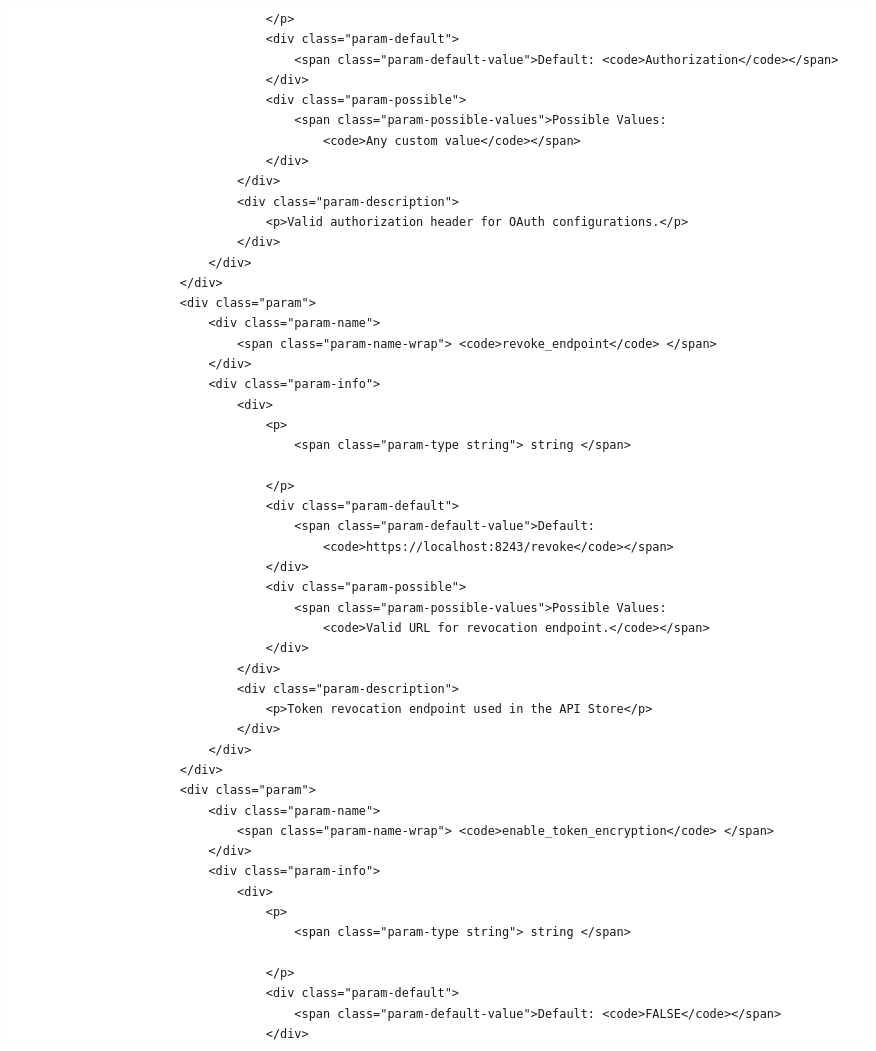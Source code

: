                                        </p>
                                        <div class="param-default">
                                            <span class="param-default-value">Default: <code>Authorization</code></span>
                                        </div>
                                        <div class="param-possible">
                                            <span class="param-possible-values">Possible Values:
                                                <code>Any custom value</code></span>
                                        </div>
                                    </div>
                                    <div class="param-description">
                                        <p>Valid authorization header for OAuth configurations.</p>
                                    </div>
                                </div>
                            </div>
                            <div class="param">
                                <div class="param-name">
                                    <span class="param-name-wrap"> <code>revoke_endpoint</code> </span>
                                </div>
                                <div class="param-info">
                                    <div>
                                        <p>
                                            <span class="param-type string"> string </span>

                                        </p>
                                        <div class="param-default">
                                            <span class="param-default-value">Default:
                                                <code>https://localhost:8243/revoke</code></span>
                                        </div>
                                        <div class="param-possible">
                                            <span class="param-possible-values">Possible Values:
                                                <code>Valid URL for revocation endpoint.</code></span>
                                        </div>
                                    </div>
                                    <div class="param-description">
                                        <p>Token revocation endpoint used in the API Store</p>
                                    </div>
                                </div>
                            </div>
                            <div class="param">
                                <div class="param-name">
                                    <span class="param-name-wrap"> <code>enable_token_encryption</code> </span>
                                </div>
                                <div class="param-info">
                                    <div>
                                        <p>
                                            <span class="param-type string"> string </span>

                                        </p>
                                        <div class="param-default">
                                            <span class="param-default-value">Default: <code>FALSE</code></span>
                                        </div>
